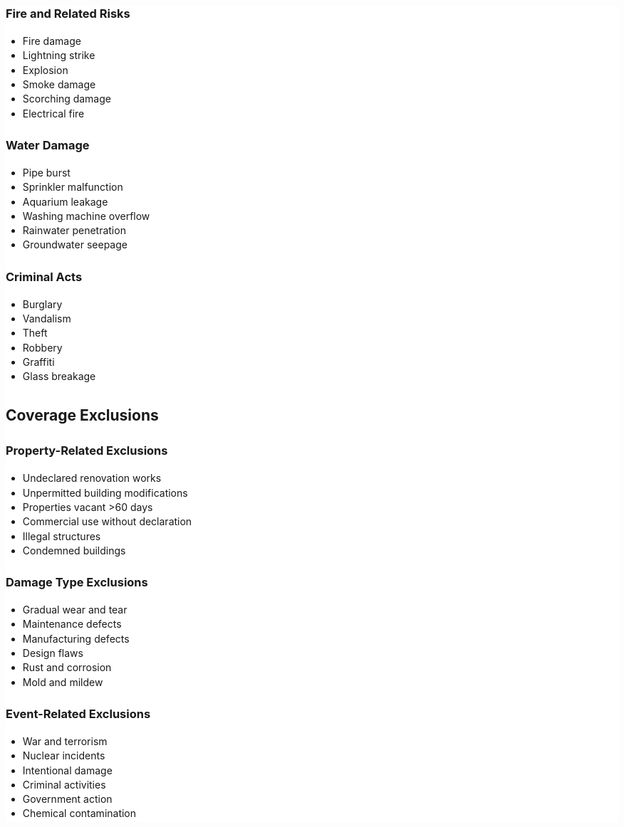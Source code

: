 ### Fire and Related Risks
- Fire damage
- Lightning strike
- Explosion
- Smoke damage
- Scorching damage
- Electrical fire

### Water Damage
- Pipe burst
- Sprinkler malfunction
- Aquarium leakage
- Washing machine overflow
- Rainwater penetration
- Groundwater seepage

### Criminal Acts
- Burglary
- Vandalism
- Theft
- Robbery
- Graffiti
- Glass breakage

## Coverage Exclusions

### Property-Related Exclusions
- Undeclared renovation works
- Unpermitted building modifications
- Properties vacant >60 days
- Commercial use without declaration
- Illegal structures
- Condemned buildings

### Damage Type Exclusions
- Gradual wear and tear
- Maintenance defects
- Manufacturing defects
- Design flaws
- Rust and corrosion
- Mold and mildew

### Event-Related Exclusions
- War and terrorism
- Nuclear incidents
- Intentional damage
- Criminal activities
- Government action
- Chemical contamination
